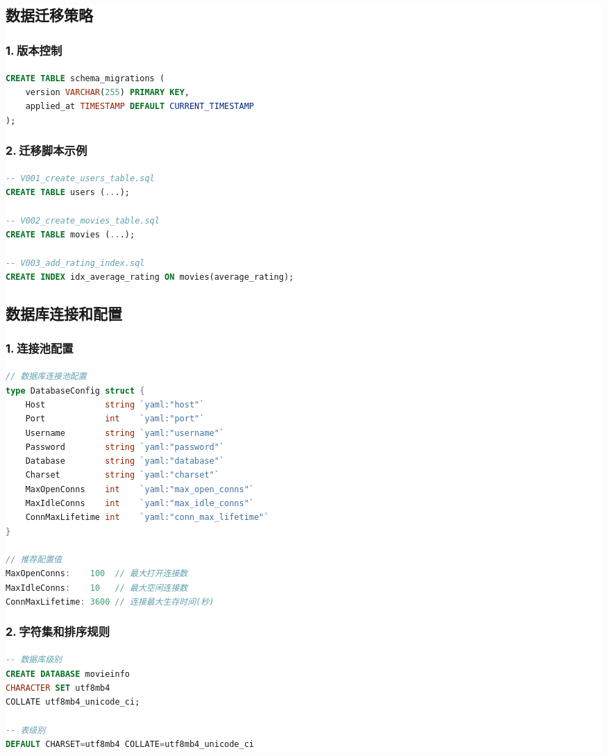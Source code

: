 ## 数据迁移策略

### 1. 版本控制
```sql
CREATE TABLE schema_migrations (
    version VARCHAR(255) PRIMARY KEY,
    applied_at TIMESTAMP DEFAULT CURRENT_TIMESTAMP
);
```

### 2. 迁移脚本示例
```sql
-- V001_create_users_table.sql
CREATE TABLE users (...);

-- V002_create_movies_table.sql  
CREATE TABLE movies (...);

-- V003_add_rating_index.sql
CREATE INDEX idx_average_rating ON movies(average_rating);
```

## 数据库连接和配置

### 1. 连接池配置
```go
// 数据库连接池配置
type DatabaseConfig struct {
    Host            string `yaml:"host"`
    Port            int    `yaml:"port"`
    Username        string `yaml:"username"`
    Password        string `yaml:"password"`
    Database        string `yaml:"database"`
    Charset         string `yaml:"charset"`
    MaxOpenConns    int    `yaml:"max_open_conns"`
    MaxIdleConns    int    `yaml:"max_idle_conns"`
    ConnMaxLifetime int    `yaml:"conn_max_lifetime"`
}

// 推荐配置值
MaxOpenConns:    100  // 最大打开连接数
MaxIdleConns:    10   // 最大空闲连接数
ConnMaxLifetime: 3600 // 连接最大生存时间(秒)
```

### 2. 字符集和排序规则
```sql
-- 数据库级别
CREATE DATABASE movieinfo
CHARACTER SET utf8mb4
COLLATE utf8mb4_unicode_ci;

-- 表级别
DEFAULT CHARSET=utf8mb4 COLLATE=utf8mb4_unicode_ci
```

